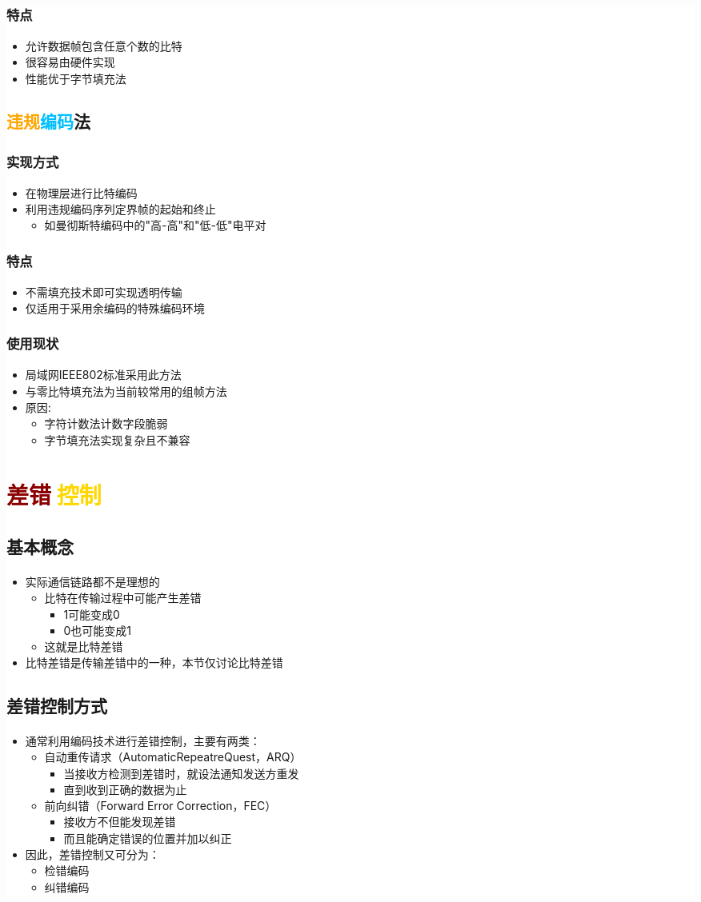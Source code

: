 ### 特点
- 允许数据帧包含任意个数的比特
- 很容易由硬件实现
- 性能优于字节填充法

## <span style="color: orange;">违规</span><span style="color: deepskyblue;">编码</span>法  

### 实现方式
- 在物理层进行比特编码
- 利用违规编码序列定界帧的起始和终止
  - 如曼彻斯特编码中的"高-高"和"低-低"电平对

### 特点
- 不需填充技术即可实现透明传输
- 仅适用于采用余编码的特殊编码环境

### 使用现状
- 局域网IEEE802标准采用此方法
- 与零比特填充法为当前较常用的组帧方法
- 原因:
  - 字符计数法计数字段脆弱
  - 字节填充法实现复杂且不兼容


# <span style="color:darkred;">差错</span> <span style="color: Gold;">控制</span>  

## 基本概念
- 实际通信链路都不是理想的
  - 比特在传输过程中可能产生差错
    - 1可能变成0
    - 0也可能变成1
  - 这就是比特差错
- 比特差错是传输差错中的一种，本节仅讨论比特差错

## 差错控制方式
- 通常利用编码技术进行差错控制，主要有两类：
  - 自动重传请求（AutomaticRepeatreQuest，ARQ）
    - 当接收方检测到差错时，就设法通知发送方重发
    - 直到收到正确的数据为止
  - 前向纠错（Forward Error Correction，FEC）
    - 接收方不但能发现差错
    - 而且能确定错误的位置并加以纠正
- 因此，差错控制又可分为：
  - 检错编码
  - 纠错编码
